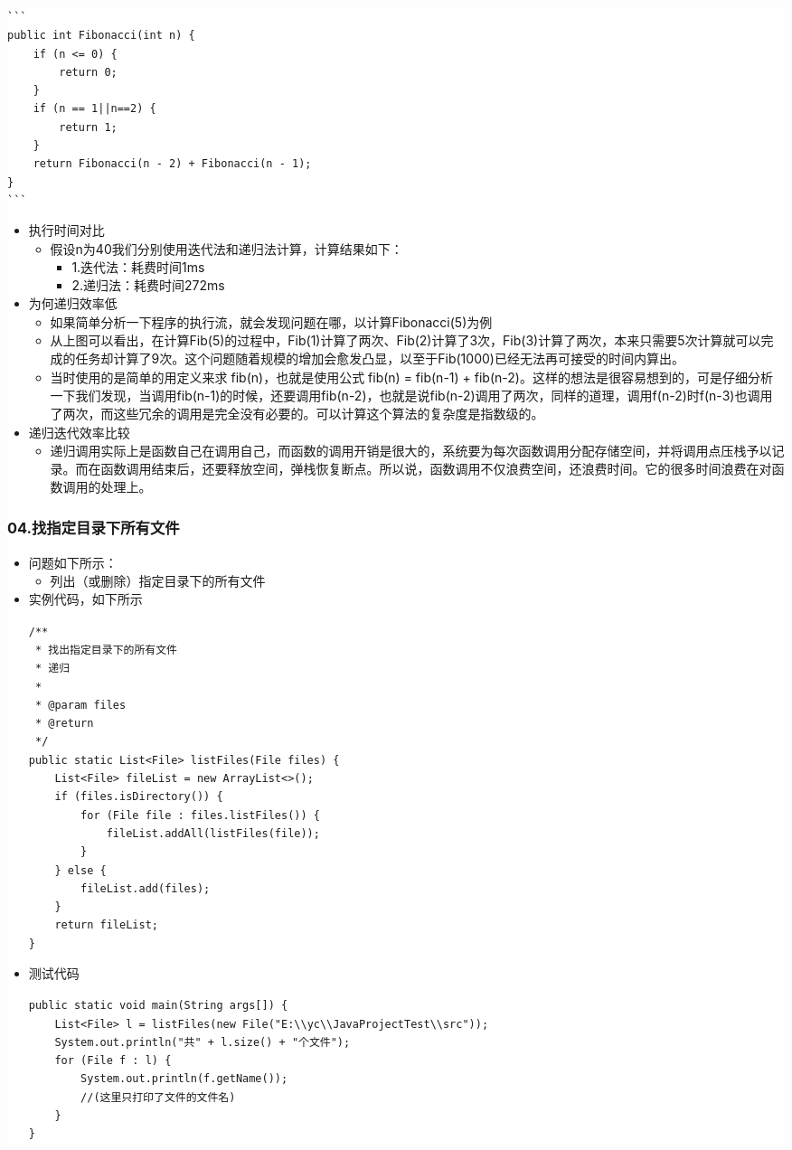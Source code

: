     ```
    public int Fibonacci(int n) {
        if (n <= 0) {
        	return 0;
        }
        if (n == 1||n==2) {
        	return 1;
        }
        return Fibonacci(n - 2) + Fibonacci(n - 1);
    }
    ```
- 执行时间对比
    - 假设n为40我们分别使用迭代法和递归法计算，计算结果如下：
        - 1.迭代法：耗费时间1ms
        - 2.递归法：耗费时间272ms
- 为何递归效率低
    - 如果简单分析一下程序的执行流，就会发现问题在哪，以计算Fibonacci(5)为例
    - 从上图可以看出，在计算Fib(5)的过程中，Fib(1)计算了两次、Fib(2)计算了3次，Fib(3)计算了两次，本来只需要5次计算就可以完成的任务却计算了9次。这个问题随着规模的增加会愈发凸显，以至于Fib(1000)已经无法再可接受的时间内算出。
    - 当时使用的是简单的用定义来求 fib(n)，也就是使用公式 fib(n) = fib(n-1) + fib(n-2)。这样的想法是很容易想到的，可是仔细分析一下我们发现，当调用fib(n-1)的时候，还要调用fib(n-2)，也就是说fib(n-2)调用了两次，同样的道理，调用f(n-2)时f(n-3)也调用了两次，而这些冗余的调用是完全没有必要的。可以计算这个算法的复杂度是指数级的。
- 递归迭代效率比较
    - 递归调用实际上是函数自己在调用自己，而函数的调用开销是很大的，系统要为每次函数调用分配存储空间，并将调用点压栈予以记录。而在函数调用结束后，还要释放空间，弹栈恢复断点。所以说，函数调用不仅浪费空间，还浪费时间。它的很多时间浪费在对函数调用的处理上。


### 04.找指定目录下所有文件
- 问题如下所示：
    - 列出（或删除）指定目录下的所有文件
- 实例代码，如下所示
    ```
    /**
     * 找出指定目录下的所有文件
     * 递归
     *
     * @param files
     * @return
     */
    public static List<File> listFiles(File files) {
        List<File> fileList = new ArrayList<>();
        if (files.isDirectory()) {
            for (File file : files.listFiles()) {
                fileList.addAll(listFiles(file));
            }
        } else {
            fileList.add(files);
        }
        return fileList;
    }
    ```
- 测试代码
    ```
    public static void main(String args[]) {
        List<File> l = listFiles(new File("E:\\yc\\JavaProjectTest\\src"));
        System.out.println("共" + l.size() + "个文件");
        for (File f : l) {
            System.out.println(f.getName());
            //(这里只打印了文件的文件名)
        }
    }
    ```
